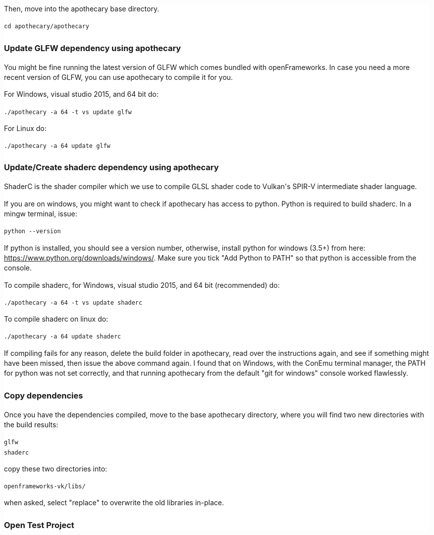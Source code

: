 Then, move into the apothecary base directory.

    cd apothecary/apothecary

### Update GLFW dependency using apothecary
  
You might be fine running the latest version of GLFW which comes bundled with openFrameworks. In case you need a more recent version of GLFW, you can use apothecary to compile it for you.

For Windows, visual studio 2015, and 64 bit do:

    ./apothecary -a 64 -t vs update glfw

For Linux do: 

    ./apothecary -a 64 update glfw

### Update/Create shaderc dependency using apothecary

ShaderC is the shader compiler which we use to compile GLSL shader code to Vulkan's SPIR-V intermediate shader language. 

If you are on windows, you might want to check if apothecary has access to python. Python is required to build shaderc. In a mingw terminal, issue: 

    python --version

If python is installed, you should see a version number, otherwise, install python for windows (3.5+) from here: https://www.python.org/downloads/windows/. Make sure you tick "Add Python to PATH" so that python is accessible from the console.

To compile shaderc, for Windows, visual studio 2015, and 64 bit (recommended) do:

    ./apothecary -a 64 -t vs update shaderc

To compile shaderc on linux do:

    ./apothecary -a 64 update shaderc

If compiling fails for any reason, delete the build folder in apothecary, read over the instructions again, and see if something might have been missed, then issue the above command again. I found that on Windows, with the ConEmu terminal manager, the PATH for python was not set correctly, and that running apothecary from the default "git for windows" console worked flawlessly.
 
### Copy dependencies 

Once you have the dependencies compiled, move to the base apothecary directory, where you will find two new directories with the build results: 

    glfw
    shaderc

copy these two directories into: 

    openframeworks-vk/libs/

when asked, select "replace" to overwrite the old libraries in-place.

### Open Test Project 
